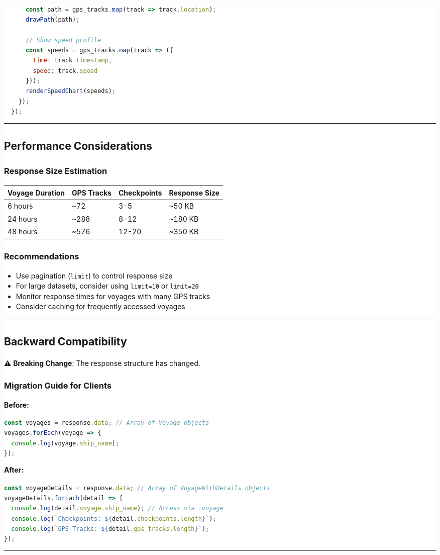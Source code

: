 ```javascript
      const path = gps_tracks.map(track => track.location);
      drawPath(path);
      
      // Show speed profile
      const speeds = gps_tracks.map(track => ({
        time: track.timestamp,
        speed: track.speed
      }));
      renderSpeedChart(speeds);
    });
  });
```

---

## Performance Considerations

### Response Size Estimation

| Voyage Duration | GPS Tracks | Checkpoints | Response Size |
|-----------------|-----------|-------------|---------------|
| 6 hours | ~72 | 3-5 | ~50 KB |
| 24 hours | ~288 | 8-12 | ~180 KB |
| 48 hours | ~576 | 12-20 | ~350 KB |

### Recommendations
- Use pagination (`limit`) to control response size
- For large datasets, consider using `limit=10` or `limit=20`
- Monitor response times for voyages with many GPS tracks
- Consider caching for frequently accessed voyages

---

## Backward Compatibility

⚠️ **Breaking Change**: The response structure has changed.

### Migration Guide for Clients

**Before:**
```javascript
const voyages = response.data; // Array of Voyage objects
voyages.forEach(voyage => {
  console.log(voyage.ship_name);
});
```

**After:**
```javascript
const voyageDetails = response.data; // Array of VoyageWithDetails objects
voyageDetails.forEach(detail => {
  console.log(detail.voyage.ship_name); // Access via .voyage
  console.log(`Checkpoints: ${detail.checkpoints.length}`);
  console.log(`GPS Tracks: ${detail.gps_tracks.length}`);
});
```

---